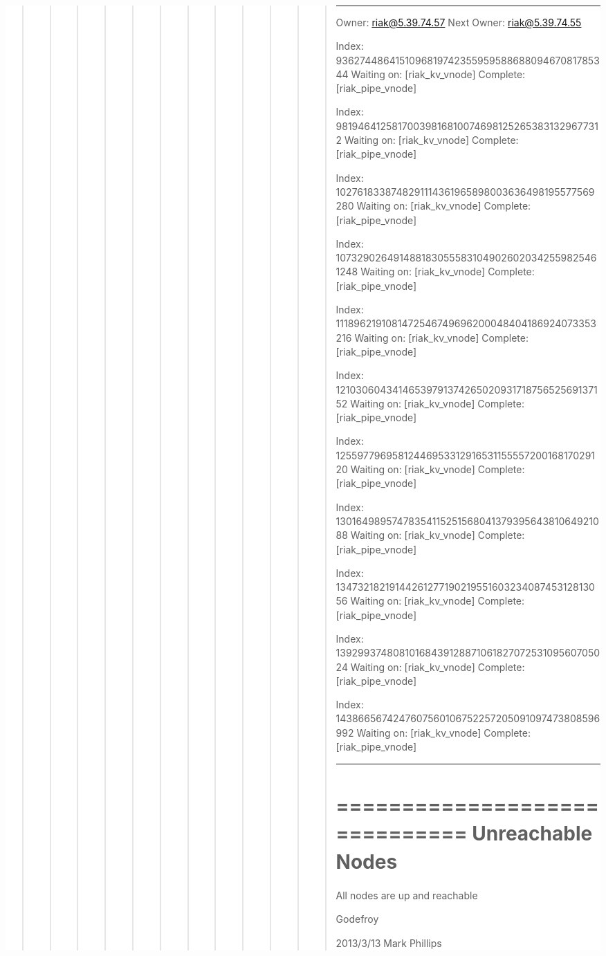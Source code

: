 >> >> >> >> >>>> -------------------------------------------------------------------------------
>> >> >> >> >>>> Owner: riak@5.39.74.57
>> >> >> >> >>>> Next Owner: riak@5.39.74.55
>> >> >> >> >>>>
>> >> >> >> >>>> Index: 936274486415109681974235595958868809467081785344
>> >> >> >> >>>> Waiting on: [riak\_kv\_vnode]
>> >> >> >> >>>> Complete: [riak\_pipe\_vnode]
>> >> >> >> >>>>
>> >> >> >> >>>> Index: 981946412581700398168100746981252653831329677312
>> >> >> >> >>>> Waiting on: [riak\_kv\_vnode]
>> >> >> >> >>>> Complete: [riak\_pipe\_vnode]
>> >> >> >> >>>>
>> >> >> >> >>>> Index: 1027618338748291114361965898003636498195577569280
>> >> >> >> >>>> Waiting on: [riak\_kv\_vnode]
>> >> >> >> >>>> Complete: [riak\_pipe\_vnode]
>> >> >> >> >>>>
>> >> >> >> >>>> Index: 1073290264914881830555831049026020342559825461248
>> >> >> >> >>>> Waiting on: [riak\_kv\_vnode]
>> >> >> >> >>>> Complete: [riak\_pipe\_vnode]
>> >> >> >> >>>>
>> >> >> >> >>>> Index: 1118962191081472546749696200048404186924073353216
>> >> >> >> >>>> Waiting on: [riak\_kv\_vnode]
>> >> >> >> >>>> Complete: [riak\_pipe\_vnode]
>> >> >> >> >>>>
>> >> >> >> >>>> Index: 1210306043414653979137426502093171875652569137152
>> >> >> >> >>>> Waiting on: [riak\_kv\_vnode]
>> >> >> >> >>>> Complete: [riak\_pipe\_vnode]
>> >> >> >> >>>>
>> >> >> >> >>>> Index: 1255977969581244695331291653115555720016817029120
>> >> >> >> >>>> Waiting on: [riak\_kv\_vnode]
>> >> >> >> >>>> Complete: [riak\_pipe\_vnode]
>> >> >> >> >>>>
>> >> >> >> >>>> Index: 1301649895747835411525156804137939564381064921088
>> >> >> >> >>>> Waiting on: [riak\_kv\_vnode]
>> >> >> >> >>>> Complete: [riak\_pipe\_vnode]
>> >> >> >> >>>>
>> >> >> >> >>>> Index: 1347321821914426127719021955160323408745312813056
>> >> >> >> >>>> Waiting on: [riak\_kv\_vnode]
>> >> >> >> >>>> Complete: [riak\_pipe\_vnode]
>> >> >> >> >>>>
>> >> >> >> >>>> Index: 1392993748081016843912887106182707253109560705024
>> >> >> >> >>>> Waiting on: [riak\_kv\_vnode]
>> >> >> >> >>>> Complete: [riak\_pipe\_vnode]
>> >> >> >> >>>>
>> >> >> >> >>>> Index: 1438665674247607560106752257205091097473808596992
>> >> >> >> >>>> Waiting on: [riak\_kv\_vnode]
>> >> >> >> >>>> Complete: [riak\_pipe\_vnode]
>> >> >> >> >>>>
>> >> >> >> >>>>
>> >> >> >> >>>>
>> >> >> >> >>>>
>> >> >> >> >>>>
>> >> >> >> >>>>
>> >> >> >> >>>> -------------------------------------------------------------------------------
>> >> >> >> >>>>
>> >> >> >> >>>> ============================== Unreachable Nodes
>> >> >> >> >>>> ==============================
>> >> >> >> >>>> All nodes are up and reachable
>> >> >> >> >>>>
>> >> >> >> >>>>
>> >> >> >> >>>> Godefroy
>> >> >> >> >>>>
>> >> >> >> >>>>
>> >> >> >> >>>> 2013/3/13 Mark Phillips 